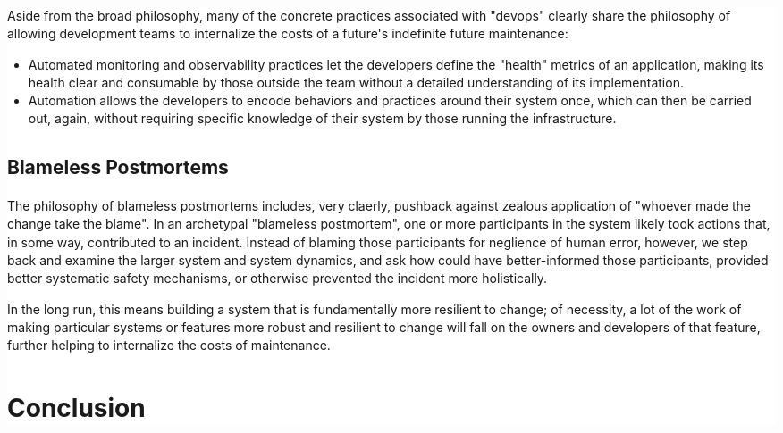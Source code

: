 Aside from the broad philosophy, many of the concrete practices
associated with "devops" clearly share the philosophy of allowing
development teams to internalize the costs of a future's indefinite
future maintenance:

 - Automated monitoring and observability practices let the developers
   define the "health" metrics of an application, making its health
   clear and consumable by those outside the team without a detailed
   understanding of its implementation.
 - Automation allows the developers to encode behaviors and practices
   around their system once, which can then be carried out, again,
   without requiring specific knowledge of their system by those
   running the infrastructure.

## Blameless Postmortems

The philosophy of blameless postmortems includes, very claerly,
pushback against zealous application of "whoever made the change take
the blame". In an archetypal "blameless postmortem", one or more
participants in the system likely took actions that, in some way,
contributed to an incident. Instead of blaming those participants for
neglience of human error, however, we step back and examine the larger
system and system dynamics, and ask how could have better-informed
those participants, provided better systematic safety mechanisms, or
otherwise prevented the incident more holistically.

In the long run, this means building a system that is fundamentally
more resilient to change; of necessity, a lot of the work of making
particular systems or features more robust and resilient to change
will fall on the owners and developers of that feature, further
helping to internalize the costs of maintenance.

# Conclusion



[agl]: https://www.imperialviolet.org/2016/05/16/agility.html
[grease]: https://tools.ietf.org/html/draft-davidben-tls-grease-01
[html5]: https://developer.mozilla.org/en-US/docs/Web/Guide/HTML/HTML5
[silver]: https://en.wikipedia.org/wiki/No_Silver_Bullet
[hyrum]: http://www.hyrumslaw.com/
[xkcd]: https://xkcd.com/1172/
[delete]: https://programmingisterrible.com/post/139222674273/write-code-that-is-easy-to-delete-not-easy-to
[beyonce]: https://github.com/cpp-testing/GUnit#testing
[blameless]: https://landing.google.com/sre/book/chapters/postmortem-culture.html


[^html]: Note, of course, that this latter strategy brings "observable behavior" and "specified behavior" closer together, but at the cost of making change *harder*. For a standard where the goal is interoperability, and where evolution happens at other layers (e.g. the DOM), this is a good tradeoff, but it doesn't solve all problems.